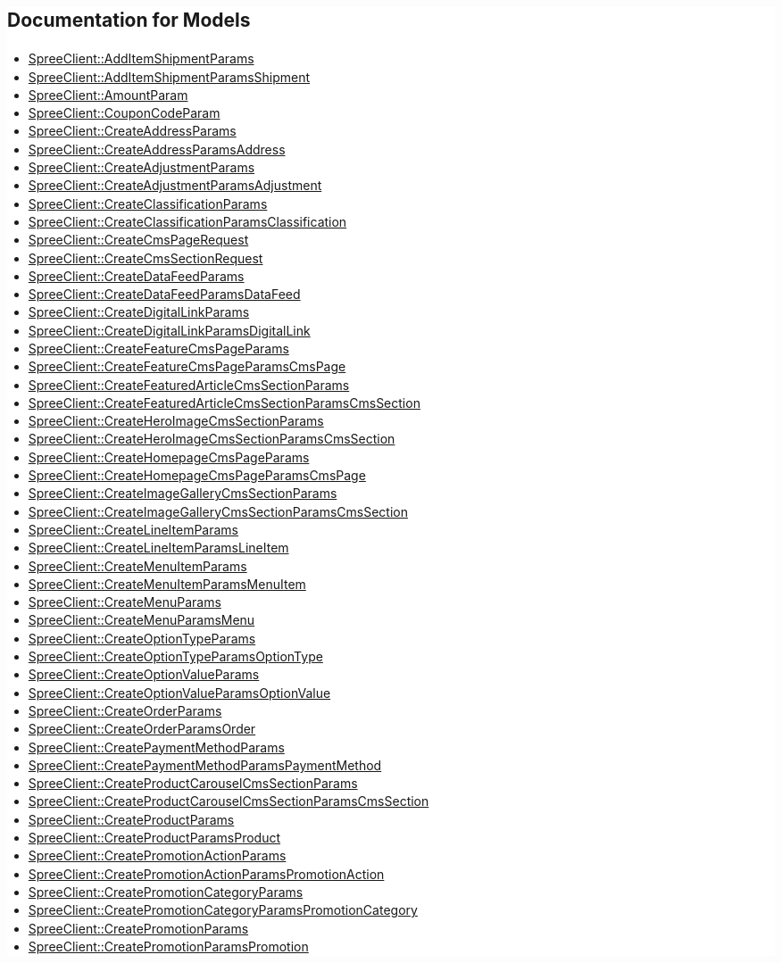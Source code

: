 
## Documentation for Models

 - [SpreeClient::AddItemShipmentParams](docs/AddItemShipmentParams.md)
 - [SpreeClient::AddItemShipmentParamsShipment](docs/AddItemShipmentParamsShipment.md)
 - [SpreeClient::AmountParam](docs/AmountParam.md)
 - [SpreeClient::CouponCodeParam](docs/CouponCodeParam.md)
 - [SpreeClient::CreateAddressParams](docs/CreateAddressParams.md)
 - [SpreeClient::CreateAddressParamsAddress](docs/CreateAddressParamsAddress.md)
 - [SpreeClient::CreateAdjustmentParams](docs/CreateAdjustmentParams.md)
 - [SpreeClient::CreateAdjustmentParamsAdjustment](docs/CreateAdjustmentParamsAdjustment.md)
 - [SpreeClient::CreateClassificationParams](docs/CreateClassificationParams.md)
 - [SpreeClient::CreateClassificationParamsClassification](docs/CreateClassificationParamsClassification.md)
 - [SpreeClient::CreateCmsPageRequest](docs/CreateCmsPageRequest.md)
 - [SpreeClient::CreateCmsSectionRequest](docs/CreateCmsSectionRequest.md)
 - [SpreeClient::CreateDataFeedParams](docs/CreateDataFeedParams.md)
 - [SpreeClient::CreateDataFeedParamsDataFeed](docs/CreateDataFeedParamsDataFeed.md)
 - [SpreeClient::CreateDigitalLinkParams](docs/CreateDigitalLinkParams.md)
 - [SpreeClient::CreateDigitalLinkParamsDigitalLink](docs/CreateDigitalLinkParamsDigitalLink.md)
 - [SpreeClient::CreateFeatureCmsPageParams](docs/CreateFeatureCmsPageParams.md)
 - [SpreeClient::CreateFeatureCmsPageParamsCmsPage](docs/CreateFeatureCmsPageParamsCmsPage.md)
 - [SpreeClient::CreateFeaturedArticleCmsSectionParams](docs/CreateFeaturedArticleCmsSectionParams.md)
 - [SpreeClient::CreateFeaturedArticleCmsSectionParamsCmsSection](docs/CreateFeaturedArticleCmsSectionParamsCmsSection.md)
 - [SpreeClient::CreateHeroImageCmsSectionParams](docs/CreateHeroImageCmsSectionParams.md)
 - [SpreeClient::CreateHeroImageCmsSectionParamsCmsSection](docs/CreateHeroImageCmsSectionParamsCmsSection.md)
 - [SpreeClient::CreateHomepageCmsPageParams](docs/CreateHomepageCmsPageParams.md)
 - [SpreeClient::CreateHomepageCmsPageParamsCmsPage](docs/CreateHomepageCmsPageParamsCmsPage.md)
 - [SpreeClient::CreateImageGalleryCmsSectionParams](docs/CreateImageGalleryCmsSectionParams.md)
 - [SpreeClient::CreateImageGalleryCmsSectionParamsCmsSection](docs/CreateImageGalleryCmsSectionParamsCmsSection.md)
 - [SpreeClient::CreateLineItemParams](docs/CreateLineItemParams.md)
 - [SpreeClient::CreateLineItemParamsLineItem](docs/CreateLineItemParamsLineItem.md)
 - [SpreeClient::CreateMenuItemParams](docs/CreateMenuItemParams.md)
 - [SpreeClient::CreateMenuItemParamsMenuItem](docs/CreateMenuItemParamsMenuItem.md)
 - [SpreeClient::CreateMenuParams](docs/CreateMenuParams.md)
 - [SpreeClient::CreateMenuParamsMenu](docs/CreateMenuParamsMenu.md)
 - [SpreeClient::CreateOptionTypeParams](docs/CreateOptionTypeParams.md)
 - [SpreeClient::CreateOptionTypeParamsOptionType](docs/CreateOptionTypeParamsOptionType.md)
 - [SpreeClient::CreateOptionValueParams](docs/CreateOptionValueParams.md)
 - [SpreeClient::CreateOptionValueParamsOptionValue](docs/CreateOptionValueParamsOptionValue.md)
 - [SpreeClient::CreateOrderParams](docs/CreateOrderParams.md)
 - [SpreeClient::CreateOrderParamsOrder](docs/CreateOrderParamsOrder.md)
 - [SpreeClient::CreatePaymentMethodParams](docs/CreatePaymentMethodParams.md)
 - [SpreeClient::CreatePaymentMethodParamsPaymentMethod](docs/CreatePaymentMethodParamsPaymentMethod.md)
 - [SpreeClient::CreateProductCarouselCmsSectionParams](docs/CreateProductCarouselCmsSectionParams.md)
 - [SpreeClient::CreateProductCarouselCmsSectionParamsCmsSection](docs/CreateProductCarouselCmsSectionParamsCmsSection.md)
 - [SpreeClient::CreateProductParams](docs/CreateProductParams.md)
 - [SpreeClient::CreateProductParamsProduct](docs/CreateProductParamsProduct.md)
 - [SpreeClient::CreatePromotionActionParams](docs/CreatePromotionActionParams.md)
 - [SpreeClient::CreatePromotionActionParamsPromotionAction](docs/CreatePromotionActionParamsPromotionAction.md)
 - [SpreeClient::CreatePromotionCategoryParams](docs/CreatePromotionCategoryParams.md)
 - [SpreeClient::CreatePromotionCategoryParamsPromotionCategory](docs/CreatePromotionCategoryParamsPromotionCategory.md)
 - [SpreeClient::CreatePromotionParams](docs/CreatePromotionParams.md)
 - [SpreeClient::CreatePromotionParamsPromotion](docs/CreatePromotionParamsPromotion.md)